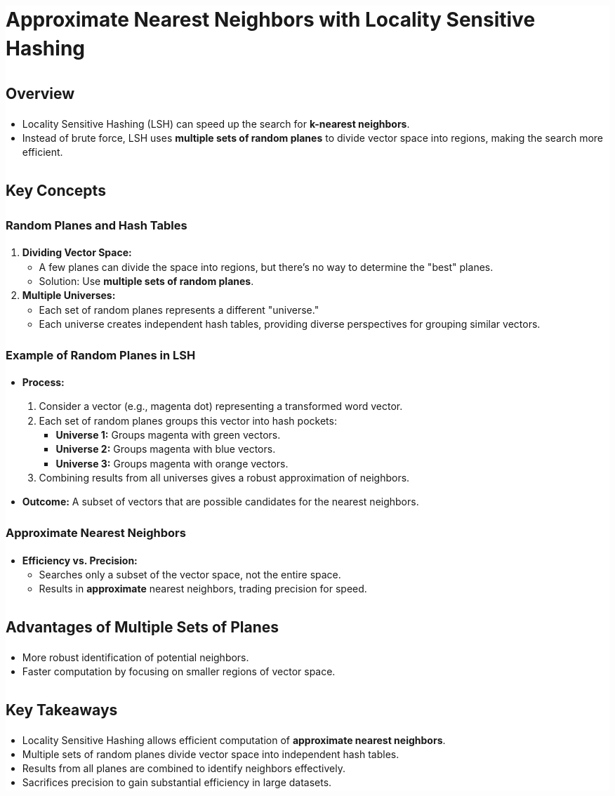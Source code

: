 # Approximate Nearest Neighbors with Locality Sensitive Hashing

## Overview
- Locality Sensitive Hashing (LSH) can speed up the search for **k-nearest neighbors**.
- Instead of brute force, LSH uses **multiple sets of random planes** to divide vector space into regions, making the search more efficient.

## Key Concepts

### Random Planes and Hash Tables
1. **Dividing Vector Space:**
   - A few planes can divide the space into regions, but there’s no way to determine the "best" planes.
   - Solution: Use **multiple sets of random planes**.
2. **Multiple Universes:**
   - Each set of random planes represents a different "universe."
   - Each universe creates independent hash tables, providing diverse perspectives for grouping similar vectors.

### Example of Random Planes in LSH
- **Process:**
  1. Consider a vector (e.g., magenta dot) representing a transformed word vector.
  2. Each set of random planes groups this vector into hash pockets:
     - **Universe 1:** Groups magenta with green vectors.
     - **Universe 2:** Groups magenta with blue vectors.
     - **Universe 3:** Groups magenta with orange vectors.
  3. Combining results from all universes gives a robust approximation of neighbors.

- **Outcome:** A subset of vectors that are possible candidates for the nearest neighbors.

### Approximate Nearest Neighbors
- **Efficiency vs. Precision:**
  - Searches only a subset of the vector space, not the entire space.
  - Results in **approximate** nearest neighbors, trading precision for speed.

## Advantages of Multiple Sets of Planes
- More robust identification of potential neighbors.
- Faster computation by focusing on smaller regions of vector space.

## Key Takeaways
- Locality Sensitive Hashing allows efficient computation of **approximate nearest neighbors**.
- Multiple sets of random planes divide vector space into independent hash tables.
- Results from all planes are combined to identify neighbors effectively.
- Sacrifices precision to gain substantial efficiency in large datasets.

